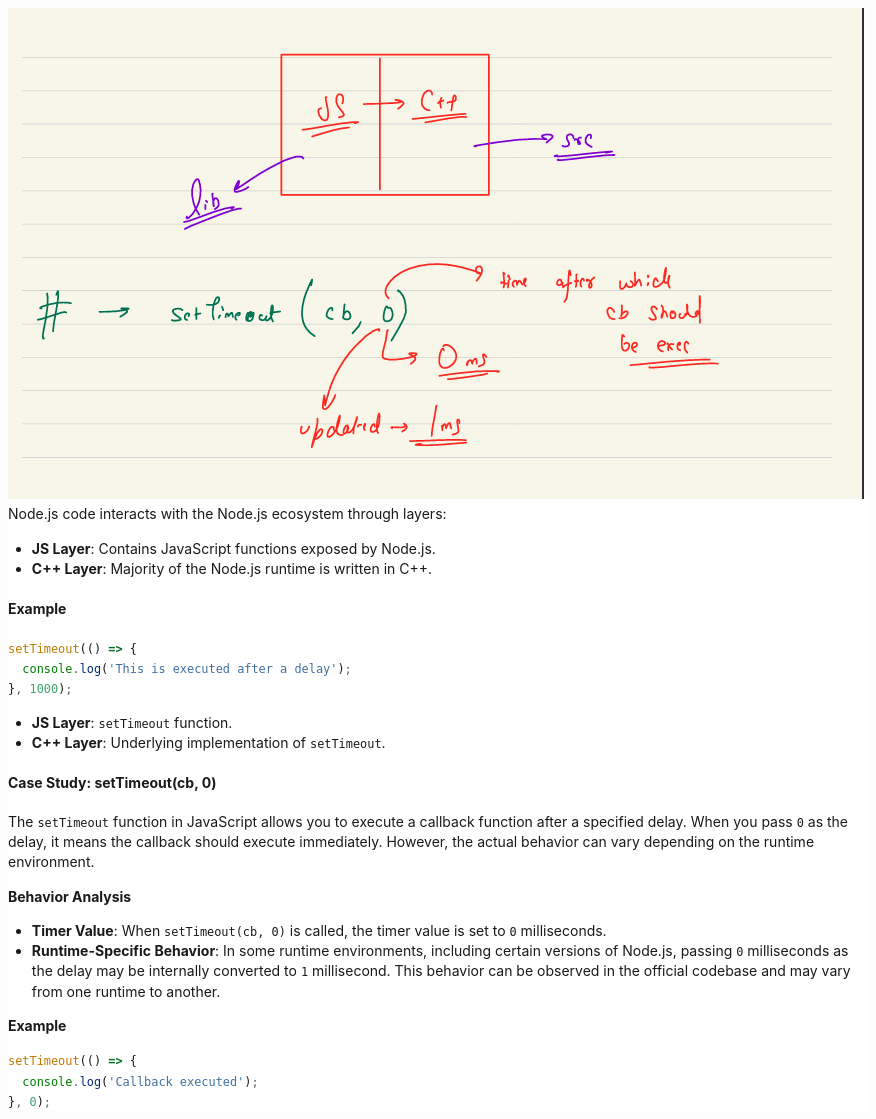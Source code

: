 ![code](images/2.png)
Node.js code interacts with the Node.js ecosystem through layers:
- **JS Layer**: Contains JavaScript functions exposed by Node.js.
- **C++ Layer**: Majority of the Node.js runtime is written in C++.

#### Example
```javascript
setTimeout(() => {
  console.log('This is executed after a delay');
}, 1000);
```
- **JS Layer**: `setTimeout` function.
- **C++ Layer**: Underlying implementation of `setTimeout`.

#### Case Study: setTimeout(cb, 0)

The `setTimeout` function in JavaScript allows you to execute a callback function after a specified delay. When you pass `0` as the delay, it means the callback should execute immediately. However, the actual behavior can vary depending on the runtime environment.

**Behavior Analysis**
- **Timer Value**: When `setTimeout(cb, 0)` is called, the timer value is set to `0` milliseconds.
- **Runtime-Specific Behavior**: In some runtime environments, including certain versions of Node.js, passing `0` milliseconds as the delay may be internally converted to `1` millisecond. This behavior can be observed in the official codebase and may vary from one runtime to another.

**Example**
```javascript
setTimeout(() => {
  console.log('Callback executed');
}, 0);
```
